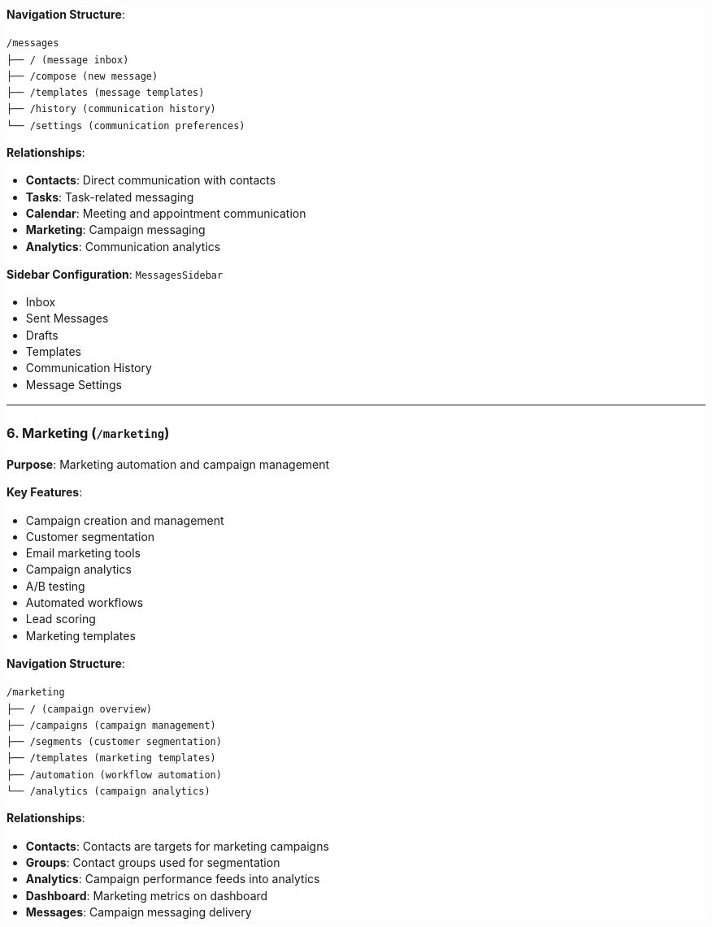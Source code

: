 **Navigation Structure**:
```
/messages
├── / (message inbox)
├── /compose (new message)
├── /templates (message templates)
├── /history (communication history)
└── /settings (communication preferences)
```

**Relationships**:
- **Contacts**: Direct communication with contacts
- **Tasks**: Task-related messaging
- **Calendar**: Meeting and appointment communication
- **Marketing**: Campaign messaging
- **Analytics**: Communication analytics

**Sidebar Configuration**: `MessagesSidebar`
- Inbox
- Sent Messages
- Drafts
- Templates
- Communication History
- Message Settings

---

### 6. Marketing (`/marketing`)

**Purpose**: Marketing automation and campaign management

**Key Features**:
- Campaign creation and management
- Customer segmentation
- Email marketing tools
- Campaign analytics
- A/B testing
- Automated workflows
- Lead scoring
- Marketing templates

**Navigation Structure**:
```
/marketing
├── / (campaign overview)
├── /campaigns (campaign management)
├── /segments (customer segmentation)
├── /templates (marketing templates)
├── /automation (workflow automation)
└── /analytics (campaign analytics)
```

**Relationships**:
- **Contacts**: Contacts are targets for marketing campaigns
- **Groups**: Contact groups used for segmentation
- **Analytics**: Campaign performance feeds into analytics
- **Dashboard**: Marketing metrics on dashboard
- **Messages**: Campaign messaging delivery
